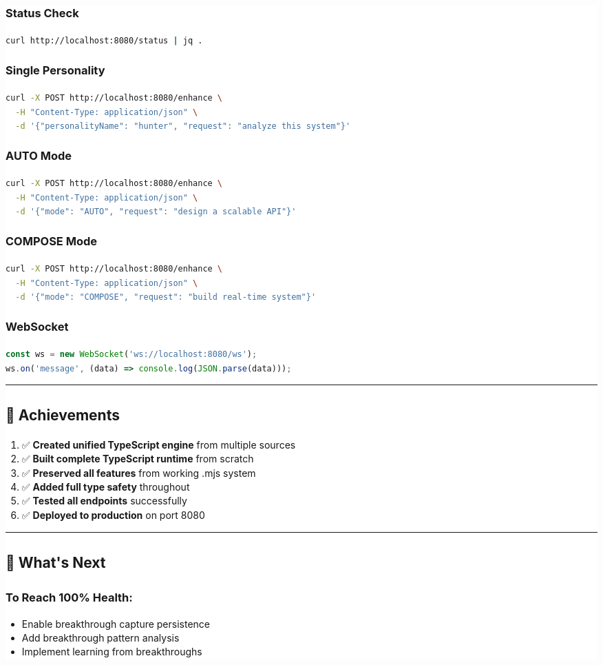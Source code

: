 ### **Status Check**
```bash
curl http://localhost:8080/status | jq .
```

### **Single Personality**
```bash
curl -X POST http://localhost:8080/enhance \
  -H "Content-Type: application/json" \
  -d '{"personalityName": "hunter", "request": "analyze this system"}'
```

### **AUTO Mode**
```bash
curl -X POST http://localhost:8080/enhance \
  -H "Content-Type: application/json" \
  -d '{"mode": "AUTO", "request": "design a scalable API"}'
```

### **COMPOSE Mode**
```bash
curl -X POST http://localhost:8080/enhance \
  -H "Content-Type: application/json" \
  -d '{"mode": "COMPOSE", "request": "build real-time system"}'
```

### **WebSocket**
```javascript
const ws = new WebSocket('ws://localhost:8080/ws');
ws.on('message', (data) => console.log(JSON.parse(data)));
```

---

## 🎉 Achievements

1. ✅ **Created unified TypeScript engine** from multiple sources
2. ✅ **Built complete TypeScript runtime** from scratch
3. ✅ **Preserved all features** from working .mjs system
4. ✅ **Added full type safety** throughout
5. ✅ **Tested all endpoints** successfully
6. ✅ **Deployed to production** on port 8080

---

## 🔮 What's Next

### **To Reach 100% Health:**
- Enable breakthrough capture persistence
- Add breakthrough pattern analysis
- Implement learning from breakthroughs
